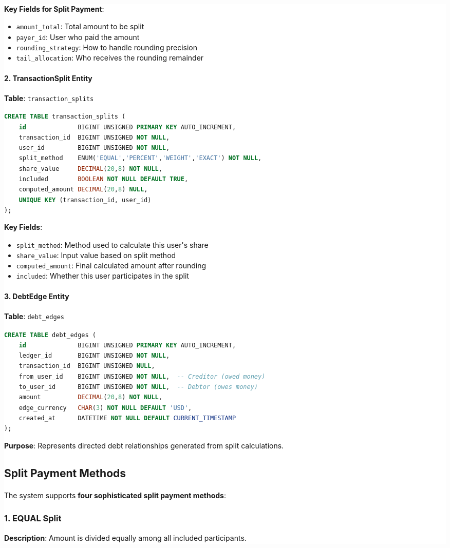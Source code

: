 **Key Fields for Split Payment**:
- `amount_total`: Total amount to be split
- `payer_id`: User who paid the amount
- `rounding_strategy`: How to handle rounding precision
- `tail_allocation`: Who receives the rounding remainder

#### 2. TransactionSplit Entity

**Table**: `transaction_splits`

```sql
CREATE TABLE transaction_splits (
    id              BIGINT UNSIGNED PRIMARY KEY AUTO_INCREMENT,
    transaction_id  BIGINT UNSIGNED NOT NULL,
    user_id         BIGINT UNSIGNED NOT NULL,
    split_method    ENUM('EQUAL','PERCENT','WEIGHT','EXACT') NOT NULL,
    share_value     DECIMAL(20,8) NOT NULL,
    included        BOOLEAN NOT NULL DEFAULT TRUE,
    computed_amount DECIMAL(20,8) NULL,
    UNIQUE KEY (transaction_id, user_id)
);
```

**Key Fields**:
- `split_method`: Method used to calculate this user's share
- `share_value`: Input value based on split method
- `computed_amount`: Final calculated amount after rounding
- `included`: Whether this user participates in the split

#### 3. DebtEdge Entity

**Table**: `debt_edges`

```sql
CREATE TABLE debt_edges (
    id              BIGINT UNSIGNED PRIMARY KEY AUTO_INCREMENT,
    ledger_id       BIGINT UNSIGNED NOT NULL,
    transaction_id  BIGINT UNSIGNED NULL,
    from_user_id    BIGINT UNSIGNED NOT NULL,  -- Creditor (owed money)
    to_user_id      BIGINT UNSIGNED NOT NULL,  -- Debtor (owes money)
    amount          DECIMAL(20,8) NOT NULL,
    edge_currency   CHAR(3) NOT NULL DEFAULT 'USD',
    created_at      DATETIME NOT NULL DEFAULT CURRENT_TIMESTAMP
);
```

**Purpose**: Represents directed debt relationships generated from split calculations.

## Split Payment Methods

The system supports **four sophisticated split payment methods**:

### 1. EQUAL Split

**Description**: Amount is divided equally among all included participants.
